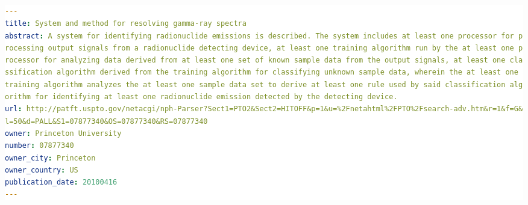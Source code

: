 ```yaml
---
title: System and method for resolving gamma-ray spectra
abstract: A system for identifying radionuclide emissions is described. The system includes at least one processor for processing output signals from a radionuclide detecting device, at least one training algorithm run by the at least one processor for analyzing data derived from at least one set of known sample data from the output signals, at least one classification algorithm derived from the training algorithm for classifying unknown sample data, wherein the at least one training algorithm analyzes the at least one sample data set to derive at least one rule used by said classification algorithm for identifying at least one radionuclide emission detected by the detecting device.
url: http://patft.uspto.gov/netacgi/nph-Parser?Sect1=PTO2&Sect2=HITOFF&p=1&u=%2Fnetahtml%2FPTO%2Fsearch-adv.htm&r=1&f=G&l=50&d=PALL&S1=07877340&OS=07877340&RS=07877340
owner: Princeton University
number: 07877340
owner_city: Princeton
owner_country: US
publication_date: 20100416
---
```

